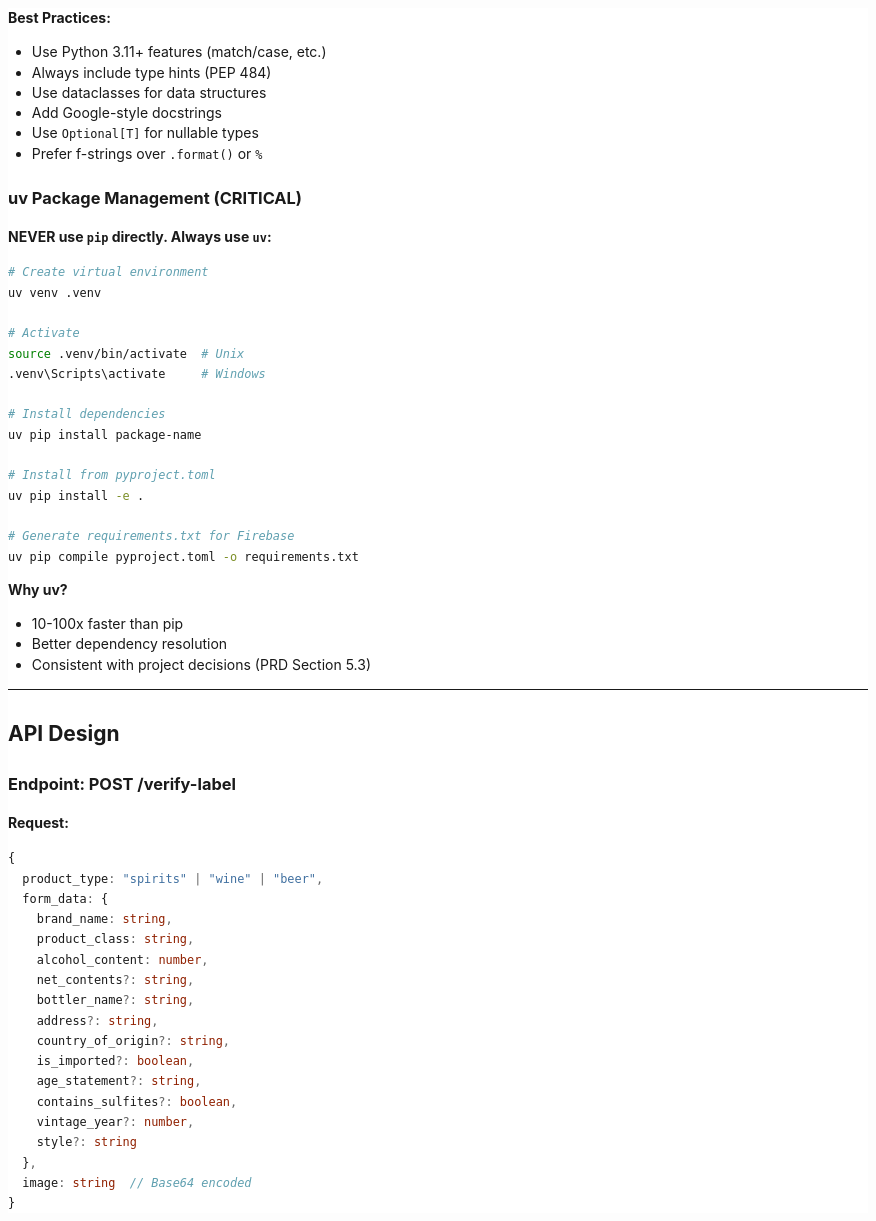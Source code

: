 
**Best Practices:**
- Use Python 3.11+ features (match/case, etc.)
- Always include type hints (PEP 484)
- Use dataclasses for data structures
- Add Google-style docstrings
- Use `Optional[T]` for nullable types
- Prefer f-strings over `.format()` or `%`

### uv Package Management (CRITICAL)

**NEVER use `pip` directly. Always use `uv`:**

```bash
# Create virtual environment
uv venv .venv

# Activate
source .venv/bin/activate  # Unix
.venv\Scripts\activate     # Windows

# Install dependencies
uv pip install package-name

# Install from pyproject.toml
uv pip install -e .

# Generate requirements.txt for Firebase
uv pip compile pyproject.toml -o requirements.txt
```

**Why uv?**
- 10-100x faster than pip
- Better dependency resolution
- Consistent with project decisions (PRD Section 5.3)

---

## API Design

### Endpoint: POST /verify-label

**Request:**
```typescript
{
  product_type: "spirits" | "wine" | "beer",
  form_data: {
    brand_name: string,
    product_class: string,
    alcohol_content: number,
    net_contents?: string,
    bottler_name?: string,
    address?: string,
    country_of_origin?: string,
    is_imported?: boolean,
    age_statement?: string,
    contains_sulfites?: boolean,
    vintage_year?: number,
    style?: string
  },
  image: string  // Base64 encoded
}
```
